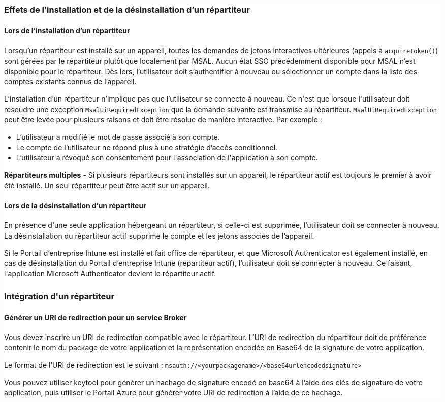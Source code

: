 ### <a name="effects-of-installing-and-uninstalling-a-broker"></a>Effets de l’installation et de la désinstallation d’un répartiteur

#### <a name="when-a-broker-is-installed"></a>Lors de l’installation d’un répartiteur

Lorsqu’un répartiteur est installé sur un appareil, toutes les demandes de jetons interactives ultérieures (appels à `acquireToken()`) sont gérées par le répartiteur plutôt que localement par MSAL. Aucun état SSO précédemment disponible pour MSAL n’est disponible pour le répartiteur. Dès lors, l’utilisateur doit s’authentifier à nouveau ou sélectionner un compte dans la liste des comptes existants connus de l’appareil.

L’installation d’un répartiteur n’implique pas que l’utilisateur se connecte à nouveau. Ce n'est que lorsque l'utilisateur doit résoudre une exception `MsalUiRequiredException` que la demande suivante est transmise au répartiteur. `MsalUiRequiredException` peut être levée pour plusieurs raisons et doit être résolue de manière interactive. Par exemple :

- L’utilisateur a modifié le mot de passe associé à son compte.
- Le compte de l’utilisateur ne répond plus à une stratégie d’accès conditionnel.
- L’utilisateur a révoqué son consentement pour l'association de l'application à son compte.

**Répartiteurs multiples** - Si plusieurs répartiteurs sont installés sur un appareil, le répartiteur actif est toujours le premier à avoir été installé. Un seul répartiteur peut être actif sur un appareil.

#### <a name="when-a-broker-is-uninstalled"></a>Lors de la désinstallation d’un répartiteur

En présence d'une seule application hébergeant un répartiteur, si celle-ci est supprimée, l’utilisateur doit se connecter à nouveau. La désinstallation du répartiteur actif supprime le compte et les jetons associés de l’appareil.

Si le Portail d’entreprise Intune est installé et fait office de répartiteur, et que Microsoft Authenticator est également installé, en cas de désinstallation du Portail d’entreprise Intune (répartiteur actif), l’utilisateur doit se connecter à nouveau. Ce faisant, l'application Microsoft Authenticator devient le répartiteur actif.

### <a name="integrating-with-a-broker"></a>Intégration d'un répartiteur

#### <a name="generate-a-redirect-uri-for-a-broker"></a>Générer un URI de redirection pour un service Broker

Vous devez inscrire un URI de redirection compatible avec le répartiteur. L’URI de redirection du répartiteur doit de préférence contenir le nom du package de votre application et la représentation encodée en Base64 de la signature de votre application.

Le format de l’URI de redirection est le suivant : `msauth://<yourpackagename>/<base64urlencodedsignature>`

Vous pouvez utiliser [keytool](https://manpages.debian.org/buster/openjdk-11-jre-headless/keytool.1.en.html) pour générer un hachage de signature encodé en base64 à l’aide des clés de signature de votre application, puis utiliser le Portail Azure pour générer votre URI de redirection à l’aide de ce hachage.
